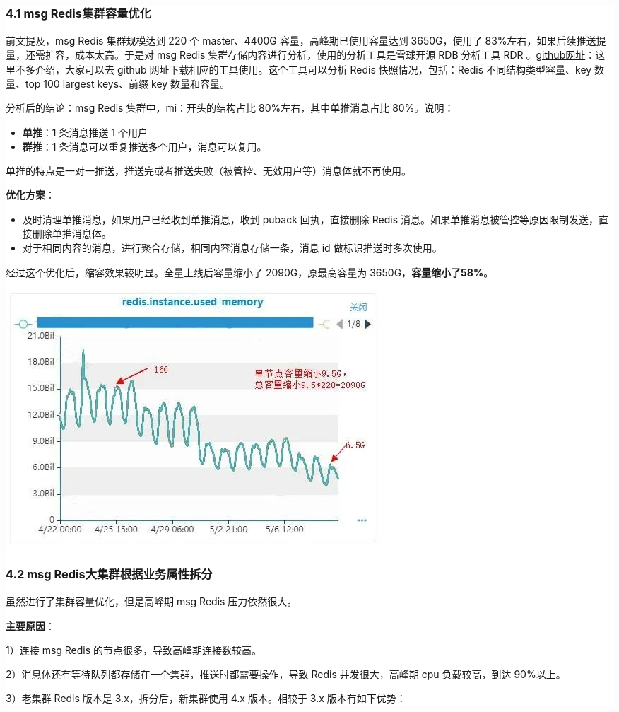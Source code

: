 

### 4.1 msg Redis集群容量优化

前文提及，msg Redis 集群规模达到 220 个 master、4400G 容量，高峰期已使用容量达到 3650G，使用了 83%左右，如果后续推送提量，还需扩容，成本太高。于是对 msg Redis 集群存储内容进行分析，使用的分析工具是雪球开源 RDB 分析工具 RDR 。[github网址](https://github.com/xueqiu/rdr)：这里不多介绍，大家可以去 github 网址下载相应的工具使用。这个工具可以分析 Redis 快照情况，包括：Redis 不同结构类型容量、key 数量、top 100 largest keys、前缀 key 数量和容量。

分析后的结论：msg Redis 集群中，mi：开头的结构占比 80%左右，其中单推消息占比 80%。说明：

- **单推**：1 条消息推送 1 个用户
- **群推**：1 条消息可以重复推送多个用户，消息可以复用。

单推的特点是一对一推送，推送完或者推送失败（被管控、无效用户等）消息体就不再使用。

**优化方案**：

- 及时清理单推消息，如果用户已经收到单推消息，收到 puback 回执，直接删除 Redis 消息。如果单推消息被管控等原因限制发送，直接删除单推消息体。
- 对于相同内容的消息，进行聚合存储，相同内容消息存储一条，消息 id 做标识推送时多次使用。

经过这个优化后，缩容效果较明显。全量上线后容量缩小了 2090G，原最高容量为 3650G，**容量缩小了58%**。



![图片](vivo_Redis%20%E5%9C%A8%20vivo%20%E6%8E%A8%E9%80%81%E5%B9%B3%E5%8F%B0%E7%9A%84%E5%BA%94%E7%94%A8%E4%B8%8E%E4%BC%98%E5%8C%96%E5%AE%9E%E8%B7%B5.resource/640-20230105130911822.jpeg)



### 4.2 msg Redis大集群根据业务属性拆分

虽然进行了集群容量优化，但是高峰期 msg Redis 压力依然很大。

**主要原因**：

1）连接 msg Redis 的节点很多，导致高峰期连接数较高。

2）消息体还有等待队列都存储在一个集群，推送时都需要操作，导致 Redis 并发很大，高峰期 cpu 负载较高，到达 90%以上。

3）老集群 Redis 版本是 3.x，拆分后，新集群使用 4.x 版本。相较于 3.x 版本有如下优势：
